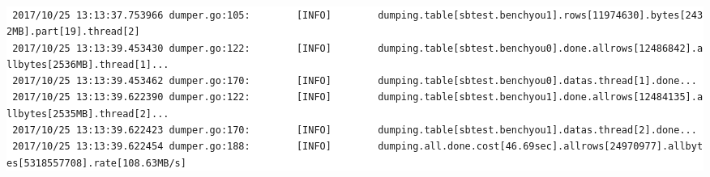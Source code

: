 ```plain
 2017/10/25 13:13:37.753966 dumper.go:105:        [INFO]        dumping.table[sbtest.benchyou1].rows[11974630].bytes[2432MB].part[19].thread[2]
 2017/10/25 13:13:39.453430 dumper.go:122:        [INFO]        dumping.table[sbtest.benchyou0].done.allrows[12486842].allbytes[2536MB].thread[1]...
 2017/10/25 13:13:39.453462 dumper.go:170:        [INFO]        dumping.table[sbtest.benchyou0].datas.thread[1].done...
 2017/10/25 13:13:39.622390 dumper.go:122:        [INFO]        dumping.table[sbtest.benchyou1].done.allrows[12484135].allbytes[2535MB].thread[2]...
 2017/10/25 13:13:39.622423 dumper.go:170:        [INFO]        dumping.table[sbtest.benchyou1].datas.thread[2].done...
 2017/10/25 13:13:39.622454 dumper.go:188:        [INFO]        dumping.all.done.cost[46.69sec].allrows[24970977].allbytes[5318557708].rate[108.63MB/s]
```
